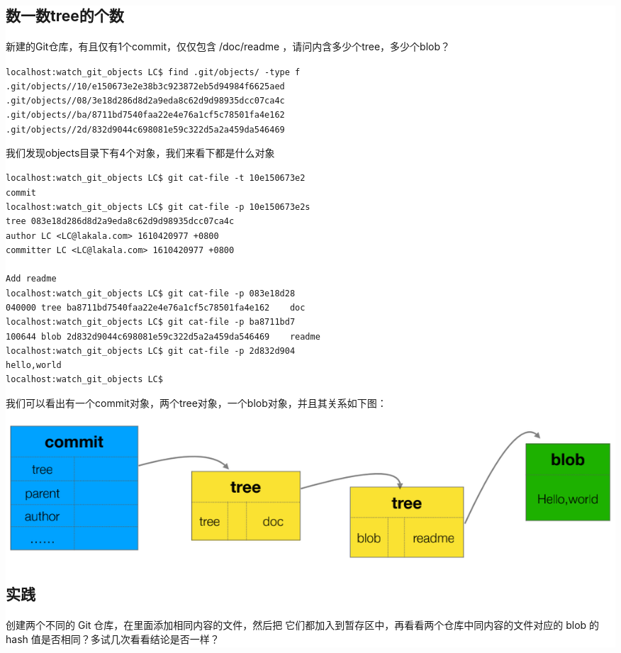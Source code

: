 

## <a id="content3"></a>数一数tree的个数

新建的Git仓库，有且仅有1个commit，仅仅包含 /doc/readme ，请问内含多少个tree，多少个blob？

```
localhost:watch_git_objects LC$ find .git/objects/ -type f
.git/objects//10/e150673e2e38b3c923872eb5d94984f6625aed
.git/objects//08/3e18d286d8d2a9eda8c62d9d98935dcc07ca4c
.git/objects//ba/8711bd7540faa22e4e76a1cf5c78501fa4e162
.git/objects//2d/832d9044c698081e59c322d5a2a459da546469
```
我们发现objects目录下有4个对象，我们来看下都是什么对象

```
localhost:watch_git_objects LC$ git cat-file -t 10e150673e2
commit
localhost:watch_git_objects LC$ git cat-file -p 10e150673e2s
tree 083e18d286d8d2a9eda8c62d9d98935dcc07ca4c
author LC <LC@lakala.com> 1610420977 +0800
committer LC <LC@lakala.com> 1610420977 +0800

Add readme
localhost:watch_git_objects LC$ git cat-file -p 083e18d28
040000 tree ba8711bd7540faa22e4e76a1cf5c78501fa4e162	doc
localhost:watch_git_objects LC$ git cat-file -p ba8711bd7
100644 blob 2d832d9044c698081e59c322d5a2a459da546469	readme
localhost:watch_git_objects LC$ git cat-file -p 2d832d904
hello,world
localhost:watch_git_objects LC$ 
```

我们可以看出有一个commit对象，两个tree对象，一个blob对象，并且其关系如下图：     

<img src="/images/Git/git4_1.png" alt="img">



## <a id="content4"></a>实践

创建两个不同的 Git 仓库，在⾥⾯添加相同内容的⽂件，然后把
它们都加⼊到暂存区中，再看看两个仓库中同内容的⽂件对应的
blob 的 hash 值是否相同？多试⼏次看看结论是否⼀样？
